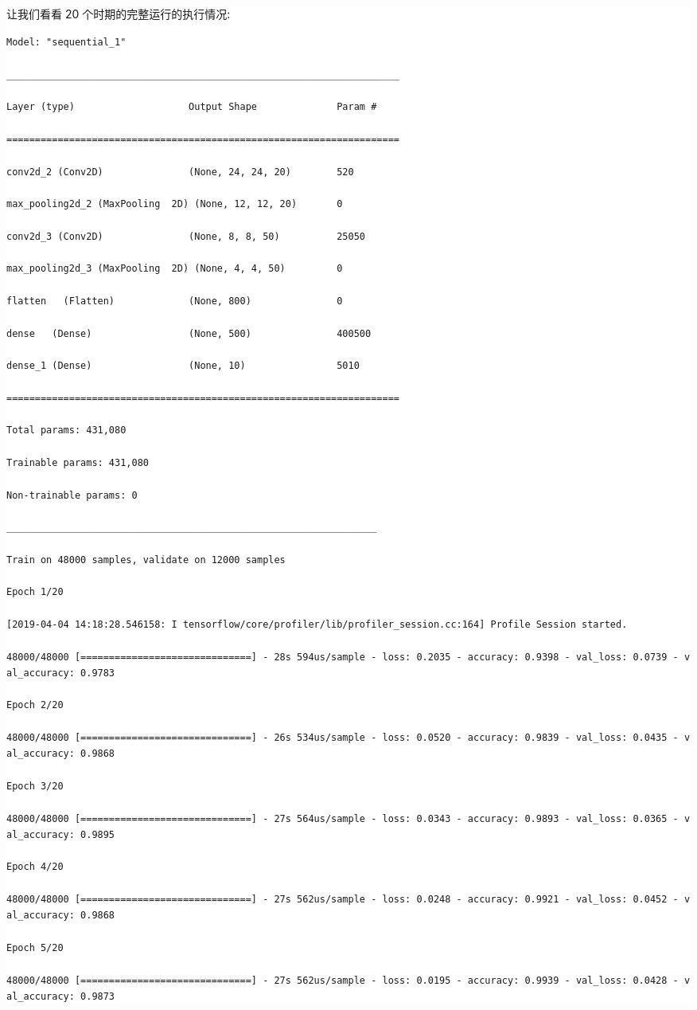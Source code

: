 让我们看看 20 个时期的完整运行的执行情况:

```
Model: "sequential_1"

_____________________________________________________________________

Layer (type)                    Output Shape              Param #    

=====================================================================

conv2d_2 (Conv2D)               (None, 24, 24, 20)        520        

max_pooling2d_2 (MaxPooling  2D) (None, 12, 12, 20)       0          

conv2d_3 (Conv2D)               (None, 8, 8, 50)          25050      

max_pooling2d_3 (MaxPooling  2D) (None, 4, 4, 50)         0          

flatten   (Flatten)             (None, 800)               0          

dense   (Dense)                 (None, 500)               400500     

dense_1 (Dense)                 (None, 10)                5010    

=====================================================================

Total params: 431,080

Trainable params: 431,080

Non-trainable params: 0

_________________________________________________________________

Train on 48000 samples, validate on 12000 samples

Epoch 1/20

[2019-04-04 14:18:28.546158: I tensorflow/core/profiler/lib/profiler_session.cc:164] Profile Session started.

48000/48000 [==============================] - 28s 594us/sample - loss: 0.2035 - accuracy: 0.9398 - val_loss: 0.0739 - val_accuracy: 0.9783

Epoch 2/20

48000/48000 [==============================] - 26s 534us/sample - loss: 0.0520 - accuracy: 0.9839 - val_loss: 0.0435 - val_accuracy: 0.9868

Epoch 3/20

48000/48000 [==============================] - 27s 564us/sample - loss: 0.0343 - accuracy: 0.9893 - val_loss: 0.0365 - val_accuracy: 0.9895

Epoch 4/20

48000/48000 [==============================] - 27s 562us/sample - loss: 0.0248 - accuracy: 0.9921 - val_loss: 0.0452 - val_accuracy: 0.9868

Epoch 5/20

48000/48000 [==============================] - 27s 562us/sample - loss: 0.0195 - accuracy: 0.9939 - val_loss: 0.0428 - val_accuracy: 0.9873
```